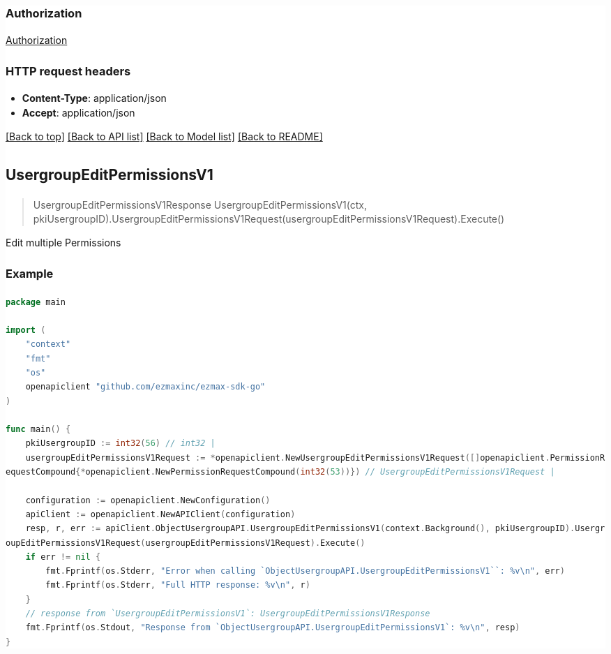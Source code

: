 ### Authorization

[Authorization](../README.md#Authorization)

### HTTP request headers

- **Content-Type**: application/json
- **Accept**: application/json

[[Back to top]](#) [[Back to API list]](../README.md#documentation-for-api-endpoints)
[[Back to Model list]](../README.md#documentation-for-models)
[[Back to README]](../README.md)


## UsergroupEditPermissionsV1

> UsergroupEditPermissionsV1Response UsergroupEditPermissionsV1(ctx, pkiUsergroupID).UsergroupEditPermissionsV1Request(usergroupEditPermissionsV1Request).Execute()

Edit multiple Permissions



### Example

```go
package main

import (
    "context"
    "fmt"
    "os"
    openapiclient "github.com/ezmaxinc/ezmax-sdk-go"
)

func main() {
    pkiUsergroupID := int32(56) // int32 | 
    usergroupEditPermissionsV1Request := *openapiclient.NewUsergroupEditPermissionsV1Request([]openapiclient.PermissionRequestCompound{*openapiclient.NewPermissionRequestCompound(int32(53))}) // UsergroupEditPermissionsV1Request | 

    configuration := openapiclient.NewConfiguration()
    apiClient := openapiclient.NewAPIClient(configuration)
    resp, r, err := apiClient.ObjectUsergroupAPI.UsergroupEditPermissionsV1(context.Background(), pkiUsergroupID).UsergroupEditPermissionsV1Request(usergroupEditPermissionsV1Request).Execute()
    if err != nil {
        fmt.Fprintf(os.Stderr, "Error when calling `ObjectUsergroupAPI.UsergroupEditPermissionsV1``: %v\n", err)
        fmt.Fprintf(os.Stderr, "Full HTTP response: %v\n", r)
    }
    // response from `UsergroupEditPermissionsV1`: UsergroupEditPermissionsV1Response
    fmt.Fprintf(os.Stdout, "Response from `ObjectUsergroupAPI.UsergroupEditPermissionsV1`: %v\n", resp)
}
```
